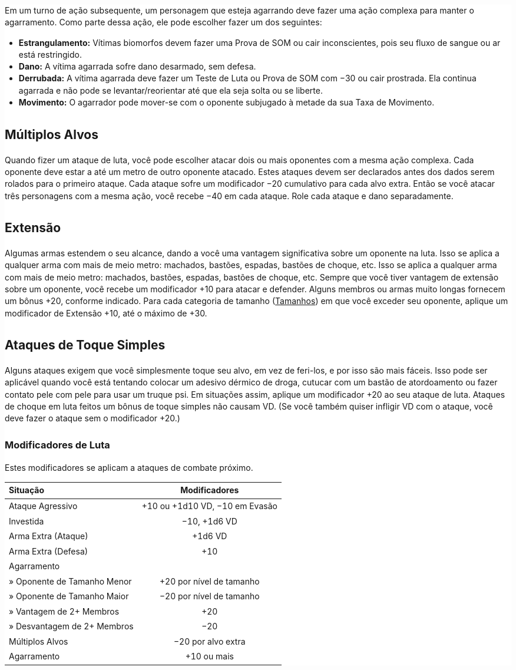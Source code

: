 Em um turno de ação subsequente, um personagem que esteja agarrando deve fazer uma ação complexa para manter o agarramento. Como parte dessa ação, ele pode escolher fazer um dos seguintes:

- **Estrangulamento:** Vítimas biomorfos devem fazer uma Prova de SOM ou cair inconscientes, pois seu fluxo de sangue ou ar está restringido.
- **Dano:** A vítima agarrada sofre dano desarmado, sem defesa.
- **Derrubada:** A vítima agarrada deve fazer um Teste de Luta ou Prova de SOM com −30 ou cair prostrada. Ela continua agarrada e não pode se levantar/reorientar até que ela seja solta ou se liberte.
- **Movimento:** O agarrador pode mover-se com o oponente subjugado à metade da sua Taxa de Movimento.

## Múltiplos Alvos

Quando fizer um ataque de luta, você pode escolher atacar dois ou mais oponentes com a mesma ação complexa. Cada oponente deve estar a até um metro de outro oponente atacado. Estes ataques devem ser declarados antes dos dados serem rolados para o primeiro ataque. Cada ataque sofre um modificador −20 cumulativo para cada alvo extra. Então se você atacar três personagens com a mesma ação, você recebe −40 em cada ataque. Role cada ataque e dano separadamente.

## Extensão

Algumas armas estendem o seu alcance, dando a você uma vantagem significativa sobre um oponente na luta. Isso se aplica a qualquer arma com mais de meio metro: machados, bastões, espadas, bastões de choque, etc. Isso se aplica a qualquer arma com mais de meio metro: machados, bastões, espadas, bastões de choque, etc. Sempre que você tiver vantagem de extensão sobre um oponente, você recebe um modificador +10 para atacar e defender. Alguns membros ou armas muito longas fornecem um bônus +20, conforme indicado. Para cada categoria de tamanho ([Tamanhos](../12/21-other-action-factors.md#sizes)) em que você exceder seu oponente, aplique um modificador de Extensão +10, até o máximo de +30.

## Ataques de Toque Simples

Alguns ataques exigem que você simplesmente toque seu alvo, em vez de feri-los, e por isso são mais fáceis. Isso pode ser aplicável quando você está tentando colocar um adesivo dérmico de droga, cutucar com um bastão de atordoamento ou fazer contato pele com pele para usar um truque psi. Em situações assim, aplique um modificador +20 ao seu ataque de luta. Ataques de choque em luta feitos um bônus de toque simples não causam VD. (Se você também quiser infligir VD com o ataque, você deve fazer o ataque sem o modificador +20.)



### Modificadores de Luta

Estes modificadores se aplicam a ataques de combate próximo.

| Situação                                                                                                |            Modificadores            |
|:------------------------------------------------------------------------------------------------------- |:-----------------------------------:|
| Ataque Agressivo                                                                                        | +10 ou +1d10&nbsp;VD, −10 em Evasão |
| Investida                                                                                               |          −10, +1d6&nbsp;VD          |
| Arma Extra (Ataque)                                                                                     |            +1d6&nbsp;VD             |
| Arma Extra (Defesa)                                                                                     |                 +10                 |
| Agarramento                                                                                             |                                     |
| » Oponente de Tamanho Menor |      +20 por nível de tamanho       |
| » Oponente de Tamanho Maior  |      −20 por nível de tamanho       |
| » Vantagem de 2+ Membros    |                 +20                 |
| » Desvantagem de 2+ Membros |                 −20                 |
| Múltiplos Alvos                                                                                         |         −20 por alvo extra          |
| Agarramento                                                                                             |             +10 ou mais             |